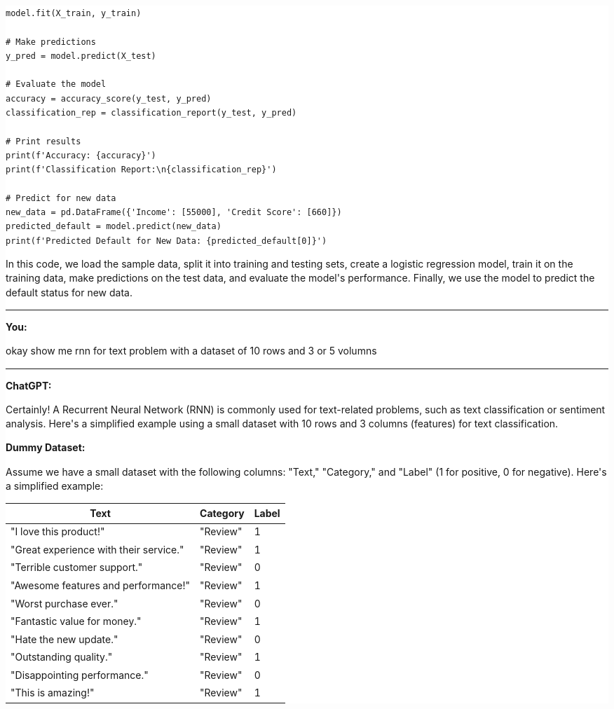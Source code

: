 ```python<button class="flex ml-auto gizmo:ml-0 gap-2 items-center"><svg stroke="currentColor" fill="none" stroke-width="2" viewBox="0 0 24 24" stroke-linecap="round" stroke-linejoin="round" class="icon-sm" height="1em" width="1em" xmlns="http://www.w3.org/2000/svg"><path d="M16 4h2a2 2 0 0 1 2 2v14a2 2 0 0 1-2 2H6a2 2 0 0 1-2-2V6a2 2 0 0 1 2-2h2"></path><rect x="8" y="2" width="8" height="4" rx="1" ry="1"></rect></svg>Copy code</button>
model.fit(X_train, y_train)

# Make predictions
y_pred = model.predict(X_test)

# Evaluate the model
accuracy = accuracy_score(y_test, y_pred)
classification_rep = classification_report(y_test, y_pred)

# Print results
print(f'Accuracy: {accuracy}')
print(f'Classification Report:\n{classification_rep}')

# Predict for new data
new_data = pd.DataFrame({'Income': [55000], 'Credit Score': [660]})
predicted_default = model.predict(new_data)
print(f'Predicted Default for New Data: {predicted_default[0]}')

```
In this code, we load the sample data, split it into training and testing sets, create a logistic regression model, train it on the training data, make predictions on the test data, and evaluate the model's performance. Finally, we use the model to predict the default status for new data.



------------------

**You:**

okay show me rnn for text problem with a dataset of 10 rows and 3 or 5 volumns

------------------

**ChatGPT:**

Certainly! A Recurrent Neural Network (RNN) is commonly used for text-related problems, such as text classification or sentiment analysis. Here's a simplified example using a small dataset with 10 rows and 3 columns (features) for text classification.

**Dummy Dataset:**

Assume we have a small dataset with the following columns: "Text," "Category," and "Label" (1 for positive, 0 for negative). Here's a simplified example:



| Text | Category | Label |
| --- | --- | --- |
| "I love this product!" | "Review" | 1 |
| "Great experience with their service." | "Review" | 1 |
| "Terrible customer support." | "Review" | 0 |
| "Awesome features and performance!" | "Review" | 1 |
| "Worst purchase ever." | "Review" | 0 |
| "Fantastic value for money." | "Review" | 1 |
| "Hate the new update." | "Review" | 0 |
| "Outstanding quality." | "Review" | 1 |
| "Disappointing performance." | "Review" | 0 |
| "This is amazing!" | "Review" | 1 |**Python Code for Text Classification with RNN:**
